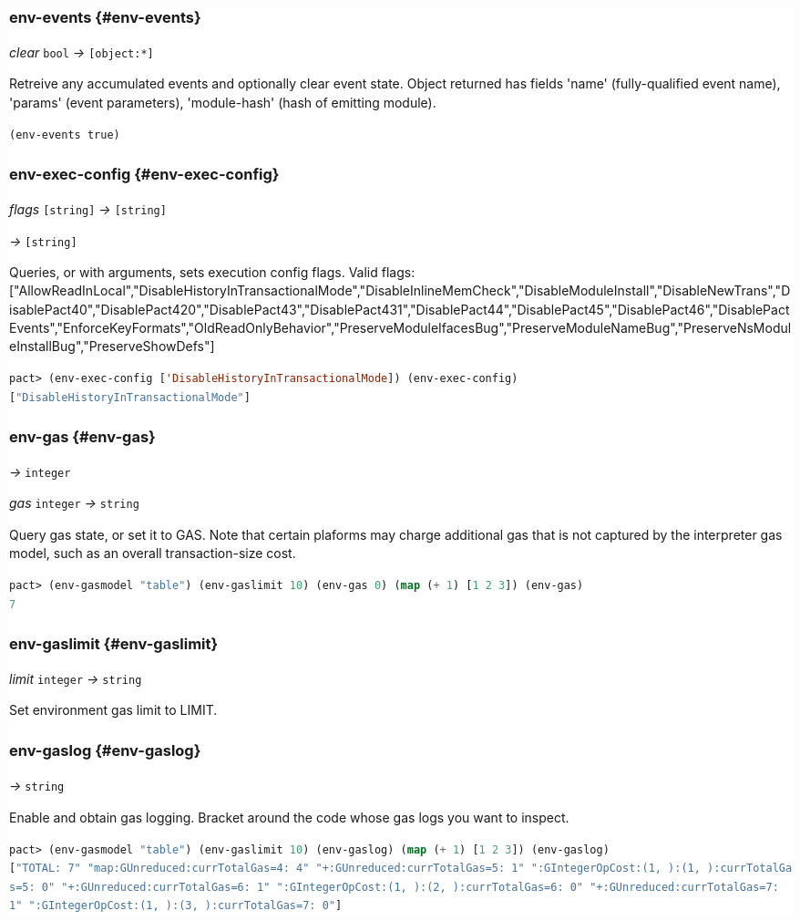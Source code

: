 
### env-events {#env-events}

*clear*&nbsp;`bool` *&rarr;*&nbsp;`[object:*]`


Retreive any accumulated events and optionally clear event state. Object returned has fields 'name' (fully-qualified event name), 'params' (event parameters), 'module-hash' (hash of emitting module).
```lisp
(env-events true)
```


### env-exec-config {#env-exec-config}

*flags*&nbsp;`[string]` *&rarr;*&nbsp;`[string]`

 *&rarr;*&nbsp;`[string]`


Queries, or with arguments, sets execution config flags. Valid flags: ["AllowReadInLocal","DisableHistoryInTransactionalMode","DisableInlineMemCheck","DisableModuleInstall","DisableNewTrans","DisablePact40","DisablePact420","DisablePact43","DisablePact431","DisablePact44","DisablePact45","DisablePact46","DisablePactEvents","EnforceKeyFormats","OldReadOnlyBehavior","PreserveModuleIfacesBug","PreserveModuleNameBug","PreserveNsModuleInstallBug","PreserveShowDefs"]
```lisp
pact> (env-exec-config ['DisableHistoryInTransactionalMode]) (env-exec-config)
["DisableHistoryInTransactionalMode"]
```


### env-gas {#env-gas}

 *&rarr;*&nbsp;`integer`

*gas*&nbsp;`integer` *&rarr;*&nbsp;`string`


Query gas state, or set it to GAS. Note that certain plaforms may charge additional gas that is not captured by the interpreter gas model, such as an overall transaction-size cost.
```lisp
pact> (env-gasmodel "table") (env-gaslimit 10) (env-gas 0) (map (+ 1) [1 2 3]) (env-gas)
7
```


### env-gaslimit {#env-gaslimit}

*limit*&nbsp;`integer` *&rarr;*&nbsp;`string`


Set environment gas limit to LIMIT.


### env-gaslog {#env-gaslog}

 *&rarr;*&nbsp;`string`


Enable and obtain gas logging. Bracket around the code whose gas logs you want to inspect.
```lisp
pact> (env-gasmodel "table") (env-gaslimit 10) (env-gaslog) (map (+ 1) [1 2 3]) (env-gaslog)
["TOTAL: 7" "map:GUnreduced:currTotalGas=4: 4" "+:GUnreduced:currTotalGas=5: 1" ":GIntegerOpCost:(1, ):(1, ):currTotalGas=5: 0" "+:GUnreduced:currTotalGas=6: 1" ":GIntegerOpCost:(1, ):(2, ):currTotalGas=6: 0" "+:GUnreduced:currTotalGas=7: 1" ":GIntegerOpCost:(1, ):(3, ):currTotalGas=7: 0"]
```
